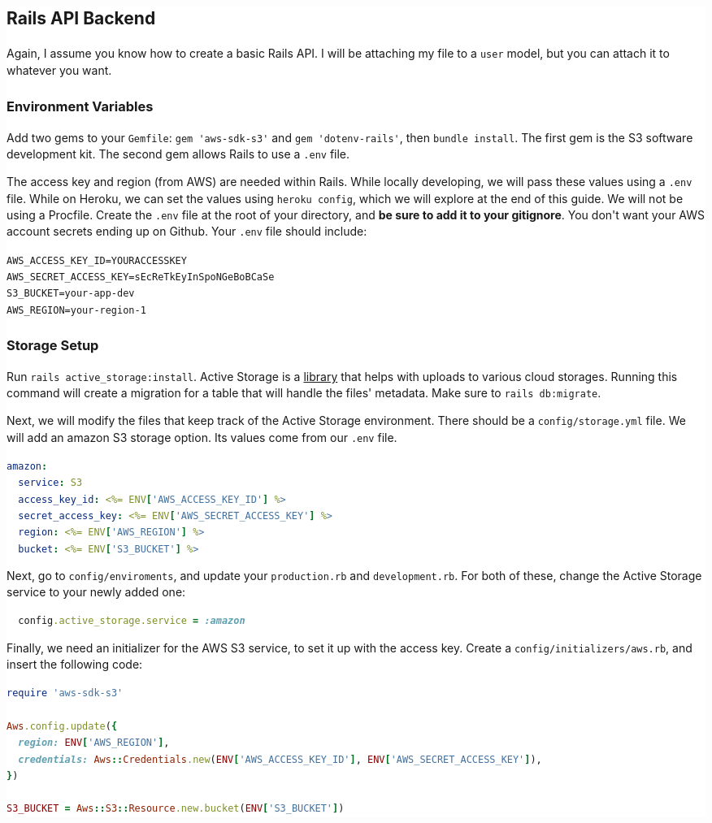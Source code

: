 ## Rails API Backend

Again, I assume you know how to create a basic Rails API. I will be attaching my file to a `user` model, but you can attach it to whatever you want.

### Environment Variables

Add two gems to your `Gemfile`: `gem 'aws-sdk-s3'` and `gem 'dotenv-rails'`, then `bundle install`. The first gem is the S3 software development kit. The second gem allows Rails to use a `.env` file. 

The access key and region (from AWS) are needed within Rails. While locally developing, we will pass these values using a `.env` file. While on Heroku, we can set the values using `heroku config`, which we will explore at the end of this guide. We will not be using a Procfile. Create the `.env` file at the root of your directory, and __be sure to add it to your gitignore__. You don't want your AWS account secrets ending up on Github. Your `.env` file should include:

```
AWS_ACCESS_KEY_ID=YOURACCESSKEY
AWS_SECRET_ACCESS_KEY=sEcReTkEyInSpoNGeBoBCaSe
S3_BUCKET=your-app-dev
AWS_REGION=your-region-1
```

### Storage Setup

Run `rails active_storage:install`. Active Storage is a [library](https://edgeguides.rubyonrails.org/active_storage_overview.html) that helps with uploads to various cloud storages. Running this command will create a migration for a table that will handle the files' metadata. Make sure to `rails db:migrate`. 

Next, we will modify the files that keep track of the Active Storage environment. There should be a `config/storage.yml` file. We will add an amazon S3 storage option. Its values come from our `.env` file.

```yml
amazon:
  service: S3
  access_key_id: <%= ENV['AWS_ACCESS_KEY_ID'] %>
  secret_access_key: <%= ENV['AWS_SECRET_ACCESS_KEY'] %>
  region: <%= ENV['AWS_REGION'] %>
  bucket: <%= ENV['S3_BUCKET'] %>
```

Next, go to `config/enviroments`, and update your `production.rb` and `development.rb`. For both of these, change the Active Storage service to your newly added one:

```ruby
  config.active_storage.service = :amazon
```

Finally, we need an initializer for the AWS S3 service, to set it up with the access key. Create a `config/initializers/aws.rb`, and insert the following code:

```ruby
require 'aws-sdk-s3'

Aws.config.update({
  region: ENV['AWS_REGION'],
  credentials: Aws::Credentials.new(ENV['AWS_ACCESS_KEY_ID'], ENV['AWS_SECRET_ACCESS_KEY']),
})

S3_BUCKET = Aws::S3::Resource.new.bucket(ENV['S3_BUCKET'])
```
